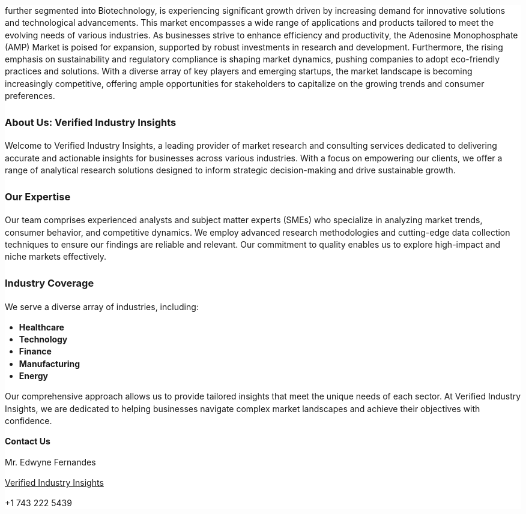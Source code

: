 further segmented into Biotechnology, is experiencing significant growth driven by increasing demand for innovative solutions and technological advancements. This market encompasses a wide range of applications and products tailored to meet the evolving needs of various industries. As businesses strive to enhance efficiency and productivity, the Adenosine Monophosphate (AMP) Market is poised for expansion, supported by robust investments in research and development. Furthermore, the rising emphasis on sustainability and regulatory compliance is shaping market dynamics, pushing companies to adopt eco-friendly practices and solutions. With a diverse array of key players and emerging startups, the market landscape is becoming increasingly competitive, offering ample opportunities for stakeholders to capitalize on the growing trends and consumer preferences.</p><h3>About Us: Verified Industry Insights</h3><p>Welcome to Verified Industry Insights, a leading provider of market research and consulting services dedicated to delivering accurate and actionable insights for businesses across various industries. With a focus on empowering our clients, we offer a range of analytical research solutions designed to inform strategic decision-making and drive sustainable growth.</p><h3>Our Expertise</h3><p>Our team comprises experienced analysts and subject matter experts (SMEs) who specialize in analyzing market trends, consumer behavior, and competitive dynamics. We employ advanced research methodologies and cutting-edge data collection techniques to ensure our findings are reliable and relevant. Our commitment to quality enables us to explore high-impact and niche markets effectively.</p><h3>Industry Coverage</h3><p>We serve a diverse array of industries, including:</p><ul><li><strong>Healthcare</strong></li><li><strong>Technology</strong></li><li><strong>Finance</strong></li><li><strong>Manufacturing</strong></li><li><strong>Energy</strong></li></ul><p>Our comprehensive approach allows us to provide tailored insights that meet the unique needs of each sector. At Verified Industry Insights, we are dedicated to helping businesses navigate complex market landscapes and achieve their objectives with confidence.</p><p><strong>Contact Us</strong></p><p>Mr. Edwyne Fernandes</p><p><a href="https://www.verifiedindustryinsights.com/">Verified Industry Insights</a></p><p>+1 743 222 5439</p>
